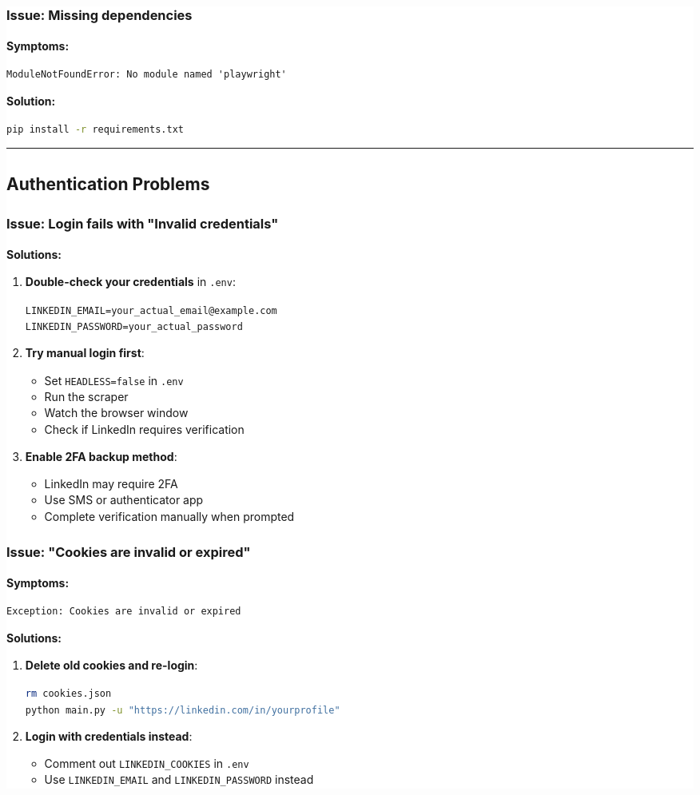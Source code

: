 ### Issue: Missing dependencies

**Symptoms:**
```
ModuleNotFoundError: No module named 'playwright'
```

**Solution:**
```bash
pip install -r requirements.txt
```

---

## Authentication Problems

### Issue: Login fails with "Invalid credentials"

**Solutions:**

1. **Double-check your credentials** in `.env`:
   ```env
   LINKEDIN_EMAIL=your_actual_email@example.com
   LINKEDIN_PASSWORD=your_actual_password
   ```

2. **Try manual login first**:
   - Set `HEADLESS=false` in `.env`
   - Run the scraper
   - Watch the browser window
   - Check if LinkedIn requires verification

3. **Enable 2FA backup method**:
   - LinkedIn may require 2FA
   - Use SMS or authenticator app
   - Complete verification manually when prompted

### Issue: "Cookies are invalid or expired"

**Symptoms:**
```
Exception: Cookies are invalid or expired
```

**Solutions:**

1. **Delete old cookies and re-login**:
   ```bash
   rm cookies.json
   python main.py -u "https://linkedin.com/in/yourprofile"
   ```

2. **Login with credentials instead**:
   - Comment out `LINKEDIN_COOKIES` in `.env`
   - Use `LINKEDIN_EMAIL` and `LINKEDIN_PASSWORD` instead
